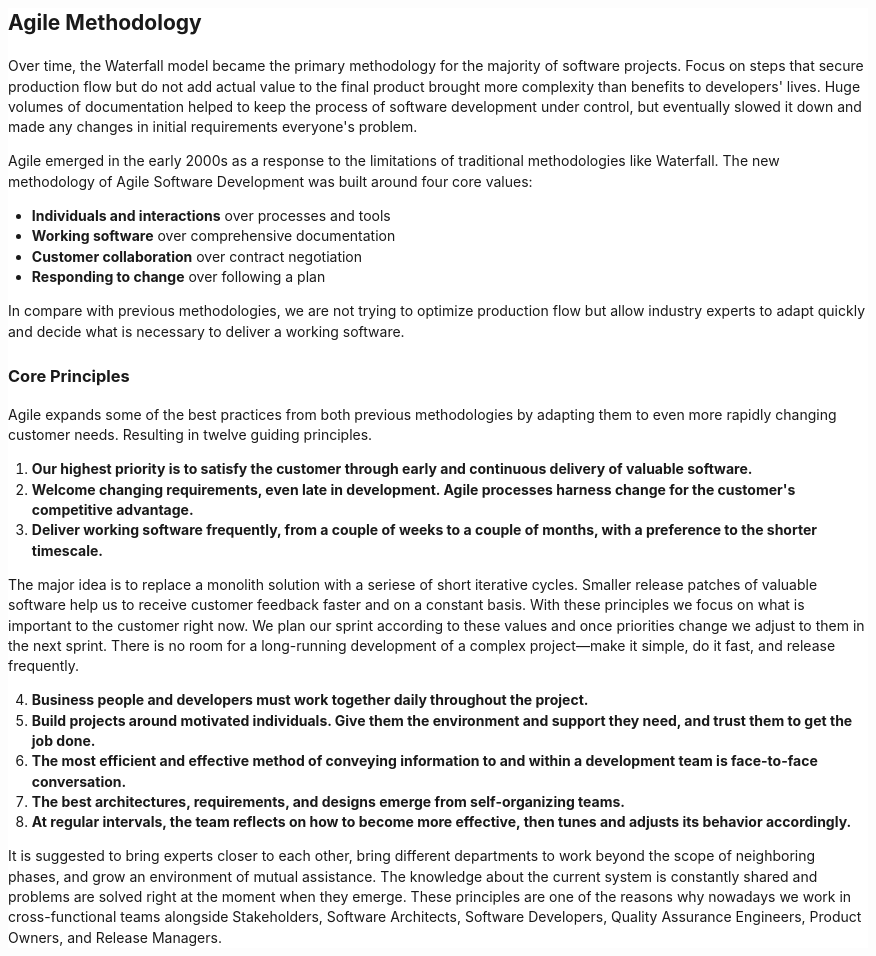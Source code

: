 ## Agile Methodology

Over time, the Waterfall model became the primary methodology for the majority of software projects. Focus on steps that secure production flow but do not add actual value to the final product brought more complexity than benefits to developers' lives. Huge volumes of documentation helped to keep the process of software development under control, but eventually slowed it down and made any changes in initial requirements everyone's problem.

Agile emerged in the early 2000s as a response to the limitations of traditional methodologies like Waterfall. The new methodology of Agile Software Development was built around four core values:

- **Individuals and interactions** over processes and tools
- **Working software** over comprehensive documentation
- **Customer collaboration** over contract negotiation
- **Responding to change** over following a plan

In compare with previous methodologies, we are not trying to optimize production flow but allow industry experts to adapt quickly and decide what is necessary to deliver a working software.

### Core Principles

Agile expands some of the best practices from both previous methodologies by adapting them to even more rapidly changing customer needs. Resulting in twelve guiding principles.

1. **Our highest priority is to satisfy the customer through early and continuous delivery of valuable software.**
2. **Welcome changing requirements, even late in development. Agile processes harness change for the customer's competitive advantage.**
3. **Deliver working software frequently, from a couple of weeks to a couple of months, with a preference to the shorter timescale.**

The major idea is to replace a monolith solution with a seriese of short iterative cycles. Smaller release patches of valuable software help us to receive customer feedback faster and on a constant basis. With these principles we focus on what is important to the customer right now. We plan our sprint according to these values and once priorities change we adjust to them in the next sprint. There is no room for a long-running development of a complex project—make it simple, do it fast, and release frequently.

4. **Business people and developers must work together daily throughout the project.**
5. **Build projects around motivated individuals. Give them the environment and support they need, and trust them to get the job done.**
6. **The most efficient and effective method of conveying information to and within a development team is face-to-face conversation.**
7. **The best architectures, requirements, and designs emerge from self-organizing teams.**
8. **At regular intervals, the team reflects on how to become more effective, then tunes and adjusts its behavior accordingly.**

It is suggested to bring experts closer to each other, bring different departments to work beyond the scope of neighboring phases, and grow an environment of mutual assistance. The knowledge about the current system is constantly shared and problems are solved right at the moment when they emerge. These principles are one of the reasons why nowadays we work in cross-functional teams alongside Stakeholders, Software Architects, Software Developers, Quality Assurance Engineers, Product Owners, and Release Managers.
